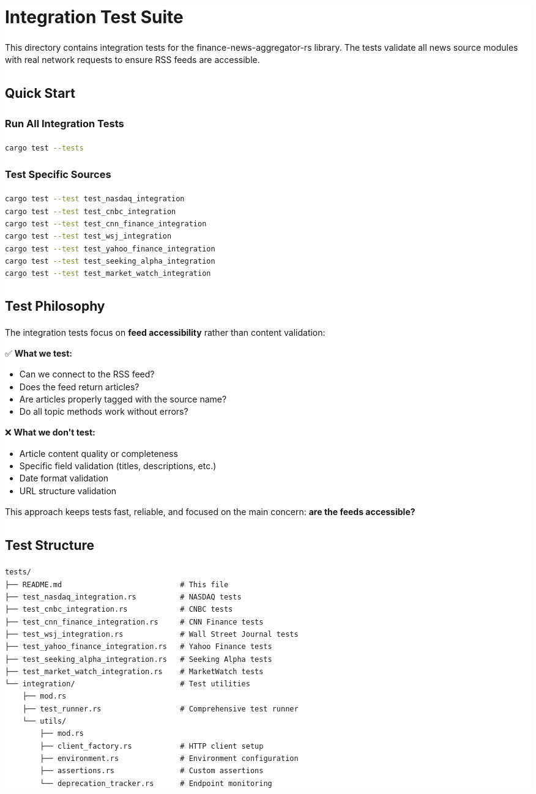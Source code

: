 # Integration Test Suite

This directory contains integration tests for the finance-news-aggregator-rs library. The tests validate all news source modules with real network requests to ensure RSS feeds are accessible.

## Quick Start

### Run All Integration Tests
```bash
cargo test --tests
```

### Test Specific Sources
```bash
cargo test --test test_nasdaq_integration
cargo test --test test_cnbc_integration
cargo test --test test_cnn_finance_integration
cargo test --test test_wsj_integration
cargo test --test test_yahoo_finance_integration
cargo test --test test_seeking_alpha_integration
cargo test --test test_market_watch_integration
```

## Test Philosophy

The integration tests focus on **feed accessibility** rather than content validation:

✅ **What we test:**
- Can we connect to the RSS feed?
- Does the feed return articles?
- Are articles properly tagged with the source name?
- Do all topic methods work without errors?

❌ **What we don't test:**
- Article content quality or completeness
- Specific field validation (titles, descriptions, etc.)
- Date format validation
- URL structure validation

This approach keeps tests fast, reliable, and focused on the main concern: **are the feeds accessible?**

## Test Structure

```
tests/
├── README.md                           # This file
├── test_nasdaq_integration.rs          # NASDAQ tests
├── test_cnbc_integration.rs            # CNBC tests
├── test_cnn_finance_integration.rs     # CNN Finance tests
├── test_wsj_integration.rs             # Wall Street Journal tests
├── test_yahoo_finance_integration.rs   # Yahoo Finance tests
├── test_seeking_alpha_integration.rs   # Seeking Alpha tests
├── test_market_watch_integration.rs    # MarketWatch tests
└── integration/                        # Test utilities
    ├── mod.rs
    ├── test_runner.rs                  # Comprehensive test runner
    └── utils/
        ├── mod.rs
        ├── client_factory.rs           # HTTP client setup
        ├── environment.rs              # Environment configuration
        ├── assertions.rs               # Custom assertions
        └── deprecation_tracker.rs      # Endpoint monitoring
```